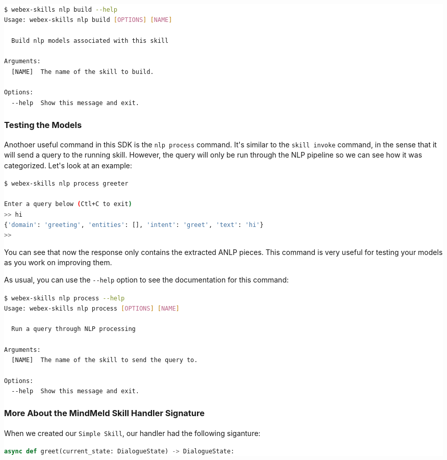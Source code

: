 ```bash
$ webex-skills nlp build --help
Usage: webex-skills nlp build [OPTIONS] [NAME]

  Build nlp models associated with this skill

Arguments:
  [NAME]  The name of the skill to build.

Options:
  --help  Show this message and exit.
```

### Testing the Models

Anothoer useful command in this SDK is the `nlp process` command. It's similar to the `skill invoke` command, in the 
sense that it will send a query to the running skill. However, the query will only be run through the NLP pipeline so
we can see how it was categorized. Let's look at an example:

```bash
$ webex-skills nlp process greeter

Enter a query below (Ctl+C to exit)
>> hi
{'domain': 'greeting', 'entities': [], 'intent': 'greet', 'text': 'hi'}
>>
```

You can see that now the response only contains the extracted ANLP pieces. This command is very useful for testing
your models as you work on improving them.

As usual, you can use the `--help` option to see the documentation for this command:

```bash
$ webex-skills nlp process --help
Usage: webex-skills nlp process [OPTIONS] [NAME]

  Run a query through NLP processing

Arguments:
  [NAME]  The name of the skill to send the query to.

Options:
  --help  Show this message and exit.
```

### More About the MindMeld Skill Handler Signature

When we created our `Simple Skill`, our handler had the following siganture:

```python
async def greet(current_state: DialogueState) -> DialogueState:
```
